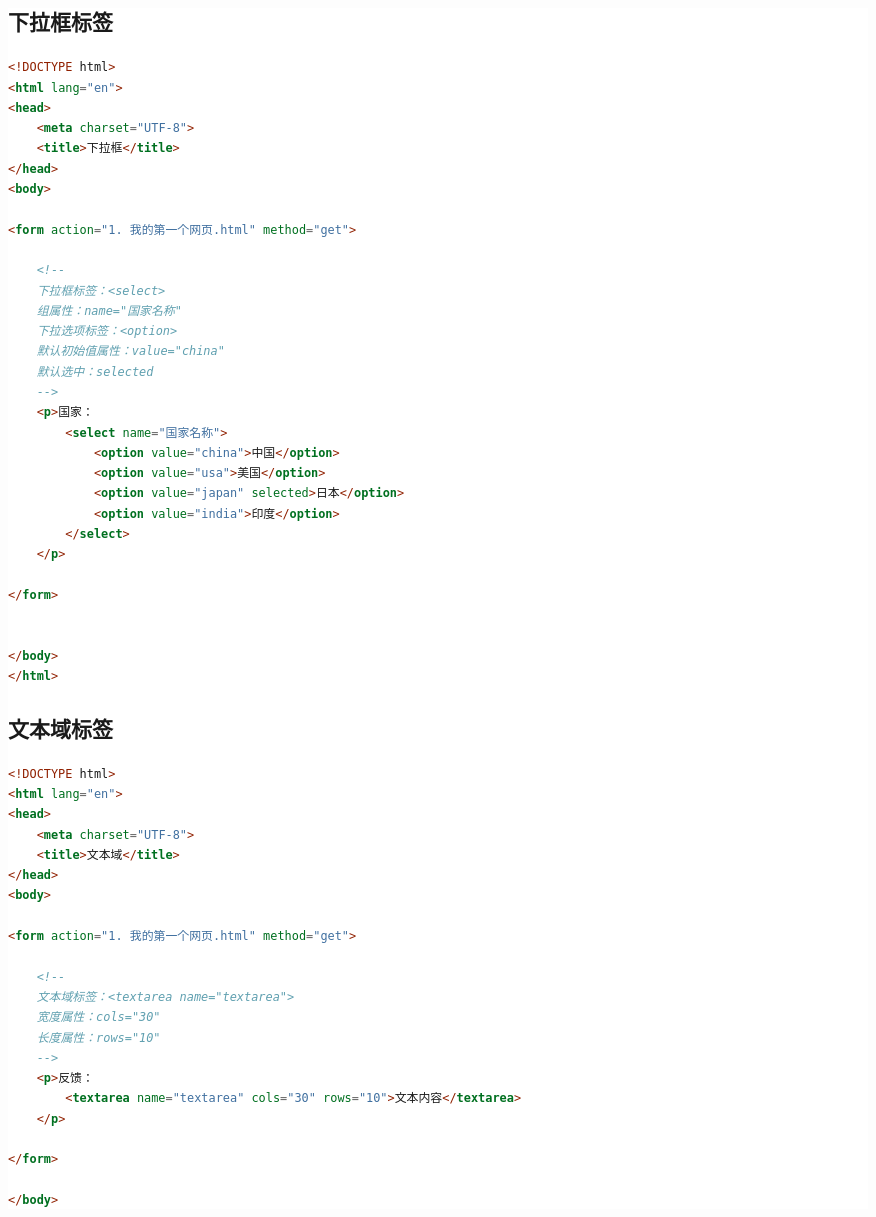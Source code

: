 ```html
```

## 下拉框标签

```html
<!DOCTYPE html>
<html lang="en">
<head>
    <meta charset="UTF-8">
    <title>下拉框</title>
</head>
<body>

<form action="1. 我的第一个网页.html" method="get">

    <!--
    下拉框标签：<select>
	组属性：name="国家名称"
    下拉选项标签：<option>
	默认初始值属性：value="china"
    默认选中：selected
    -->
    <p>国家：
        <select name="国家名称">
            <option value="china">中国</option>
            <option value="usa">美国</option>
            <option value="japan" selected>日本</option>
            <option value="india">印度</option>
        </select>
    </p>

</form>

    
</body>
</html>
```

## 文本域标签

```html
<!DOCTYPE html>
<html lang="en">
<head>
    <meta charset="UTF-8">
    <title>文本域</title>
</head>
<body>

<form action="1. 我的第一个网页.html" method="get">

    <!--
    文本域标签：<textarea name="textarea">
    宽度属性：cols="30"
    长度属性：rows="10"
    -->
    <p>反馈：
        <textarea name="textarea" cols="30" rows="10">文本内容</textarea>
    </p>

</form>

</body>
```